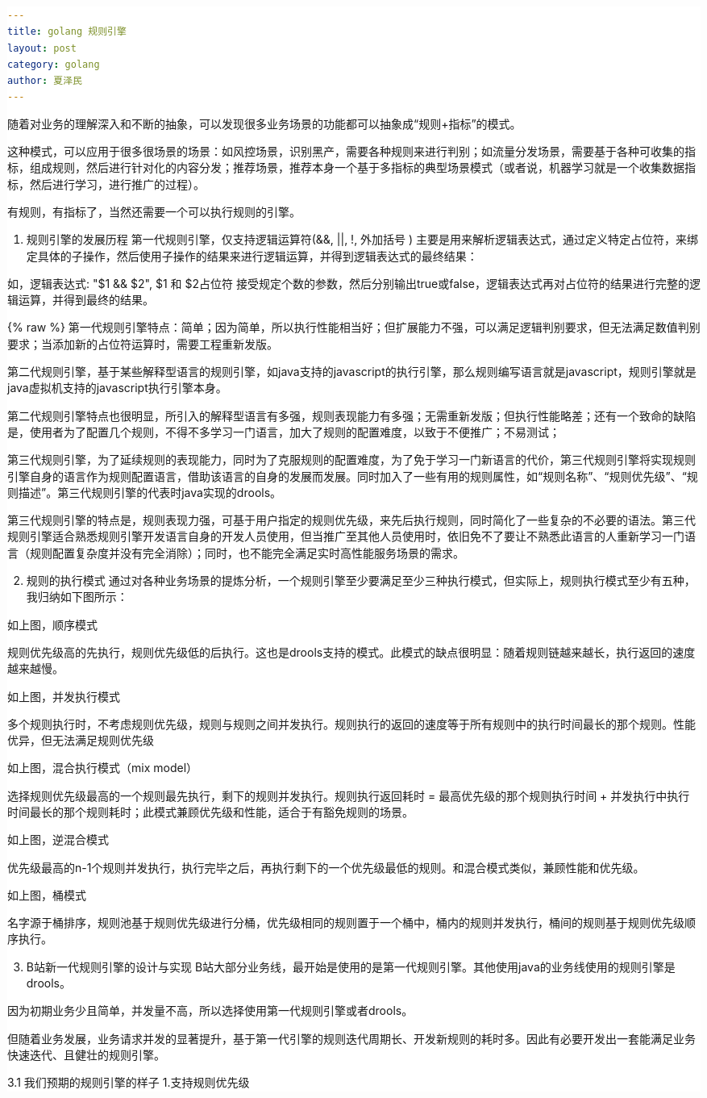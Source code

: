 ```yaml
---
title: golang 规则引擎
layout: post
category: golang
author: 夏泽民
---
```

随着对业务的理解深入和不断的抽象，可以发现很多业务场景的功能都可以抽象成“规则+指标”的模式。

这种模式，可以应用于很多很场景的场景：如风控场景，识别黑产，需要各种规则来进行判别；如流量分发场景，需要基于各种可收集的指标，组成规则，然后进行针对化的内容分发；推荐场景，推荐本身一个基于多指标的典型场景模式（或者说，机器学习就是一个收集数据指标，然后进行学习，进行推广的过程）。

有规则，有指标了，当然还需要一个可以执行规则的引擎。

1. 规则引擎的发展历程
第一代规则引擎，仅支持逻辑运算符(&&,  ||,  !,  外加括号 )  主要是用来解析逻辑表达式，通过定义特定占位符，来绑定具体的子操作，然后使用子操作的结果来进行逻辑运算，并得到逻辑表达式的最终结果：

如，逻辑表达式: "$1 && $2",  $1 和 $2占位符 接受规定个数的参数，然后分别输出true或false，逻辑表达式再对占位符的结果进行完整的逻辑运算，并得到最终的结果。


{% raw %}
第一代规则引擎特点：简单；因为简单，所以执行性能相当好；但扩展能力不强，可以满足逻辑判别要求，但无法满足数值判别要求；当添加新的占位符运算时，需要工程重新发版。

第二代规则引擎，基于某些解释型语言的规则引擎，如java支持的javascript的执行引擎，那么规则编写语言就是javascript，规则引擎就是java虚拟机支持的javascript执行引擎本身。

第二代规则引擎特点也很明显，所引入的解释型语言有多强，规则表现能力有多强；无需重新发版；但执行性能略差；还有一个致命的缺陷是，使用者为了配置几个规则，不得不多学习一门语言，加大了规则的配置难度，以致于不便推广；不易测试；

第三代规则引擎，为了延续规则的表现能力，同时为了克服规则的配置难度，为了免于学习一门新语言的代价，第三代规则引擎将实现规则引擎自身的语言作为规则配置语言，借助该语言的自身的发展而发展。同时加入了一些有用的规则属性，如“规则名称”、“规则优先级”、“规则描述”。第三代规则引擎的代表时java实现的drools。

第三代规则引擎的特点是，规则表现力强，可基于用户指定的规则优先级，来先后执行规则，同时简化了一些复杂的不必要的语法。第三代规则引擎适合熟悉规则引擎开发语言自身的开发人员使用，但当推广至其他人员使用时，依旧免不了要让不熟悉此语言的人重新学习一门语言（规则配置复杂度并没有完全消除）；同时，也不能完全满足实时高性能服务场景的需求。

2. 规则的执行模式
通过对各种业务场景的提炼分析，一个规则引擎至少要满足至少三种执行模式，但实际上，规则执行模式至少有五种，我归纳如下图所示：


如上图，顺序模式

规则优先级高的先执行，规则优先级低的后执行。这也是drools支持的模式。此模式的缺点很明显：随着规则链越来越长，执行返回的速度越来越慢。


如上图，并发执行模式

多个规则执行时，不考虑规则优先级，规则与规则之间并发执行。规则执行的返回的速度等于所有规则中的执行时间最长的那个规则。性能优异，但无法满足规则优先级


如上图，混合执行模式（mix model）

选择规则优先级最高的一个规则最先执行，剩下的规则并发执行。规则执行返回耗时 = 最高优先级的那个规则执行时间 + 并发执行中执行时间最长的那个规则耗时；此模式兼顾优先级和性能，适合于有豁免规则的场景。


如上图，逆混合模式

优先级最高的n-1个规则并发执行，执行完毕之后，再执行剩下的一个优先级最低的规则。和混合模式类似，兼顾性能和优先级。


如上图，桶模式

名字源于桶排序，规则池基于规则优先级进行分桶，优先级相同的规则置于一个桶中，桶内的规则并发执行，桶间的规则基于规则优先级顺序执行。

3. B站新一代规则引擎的设计与实现
B站大部分业务线，最开始是使用的是第一代规则引擎。其他使用java的业务线使用的规则引擎是drools。

因为初期业务少且简单，并发量不高，所以选择使用第一代规则引擎或者drools。

但随着业务发展，业务请求并发的显著提升，基于第一代引擎的规则迭代周期长、开发新规则的耗时多。因此有必要开发出一套能满足业务快速迭代、且健壮的规则引擎。

3.1 我们预期的规则引擎的样子
1.支持规则优先级
